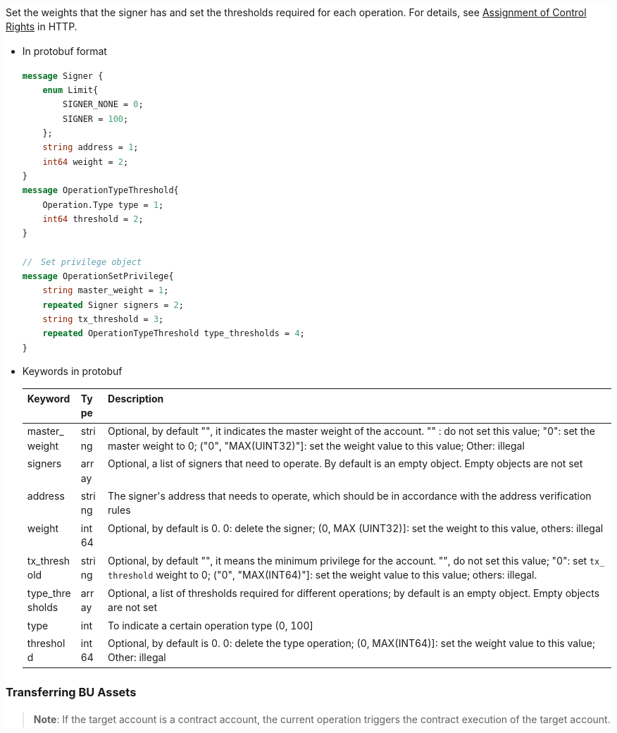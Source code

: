  Set the weights that the signer has and set the thresholds required for each operation. For details, see [Assignment of Control Rights](../api_http#assignment-of-control-rights) in HTTP.

- In protobuf format

    ```protobuf
    message Signer {
        enum Limit{
            SIGNER_NONE = 0;
            SIGNER = 100;
        };
        string address = 1;
        int64 weight = 2;
    }
    message OperationTypeThreshold{
        Operation.Type type = 1;
        int64 threshold = 2;
    }

    //　Set privilege object
    message OperationSetPrivilege{
        string master_weight = 1;
        repeated Signer signers = 2;
        string tx_threshold = 3;
        repeated OperationTypeThreshold type_thresholds = 4;
    }
    ```



- Keywords in protobuf

    | Keyword         | Type   | Description                                                  |
    | --------------- | ------ | ------------------------------------------------------------ |
    | master_weight   | string | Optional, by default "", it indicates the master weight of the account. "" : do not set this value; "0": set the master weight to 0; ("0", "MAX(UINT32)"]: set the weight value to this value; Other: illegal |
    | signers         | array  | Optional, a list of signers that need to operate. By default is an empty object. Empty objects are not set |
    | address         | string | The signer's address that needs to operate, which should be in accordance with the address verification rules |
    | weight          | int64  | Optional, by default is 0. 0: delete the signer; (0, MAX (UINT32)]: set the weight to this value, others: illegal |
    | tx_threshold    | string | Optional, by default "", it means the minimum privilege for the account. "", do not set this value; "0": set `tx_threshold` weight to 0; ("0", "MAX(INT64)"]: set the weight value to this value; others: illegal. |
    | type_thresholds | array  | Optional, a list of thresholds ​​required for different operations; by default is an empty object. Empty objects are not set |
    | type            | int    | To indicate a certain operation type  (0, 100]               |
    | threshold       | int64  | Optional, by default is 0. 0: delete the type operation; (0, MAX(INT64)]: set the weight value to this value; Other: illegal |



### Transferring BU Assets

> **Note**: If the target account is a contract account, the current operation triggers the contract execution of the target account. 
